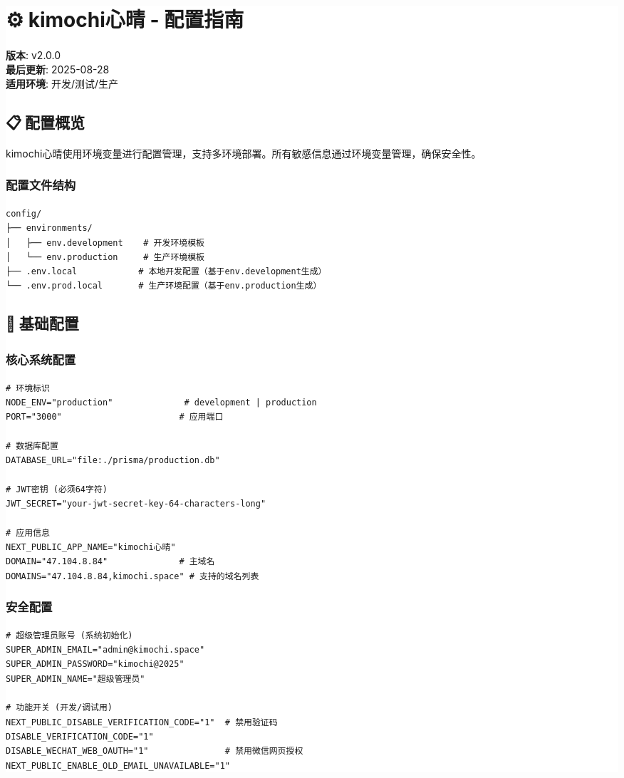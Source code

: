 # ⚙️ kimochi心晴 - 配置指南

**版本**: v2.0.0  
**最后更新**: 2025-08-28  
**适用环境**: 开发/测试/生产

## 📋 配置概览

kimochi心晴使用环境变量进行配置管理，支持多环境部署。所有敏感信息通过环境变量管理，确保安全性。

### 配置文件结构
```
config/
├── environments/
│   ├── env.development    # 开发环境模板
│   └── env.production     # 生产环境模板
├── .env.local            # 本地开发配置（基于env.development生成）
└── .env.prod.local       # 生产环境配置（基于env.production生成）
```

## 🔧 基础配置

### 核心系统配置
```env
# 环境标识
NODE_ENV="production"              # development | production
PORT="3000"                       # 应用端口

# 数据库配置
DATABASE_URL="file:./prisma/production.db"

# JWT密钥 (必须64字符)
JWT_SECRET="your-jwt-secret-key-64-characters-long"

# 应用信息
NEXT_PUBLIC_APP_NAME="kimochi心晴"
DOMAIN="47.104.8.84"              # 主域名
DOMAINS="47.104.8.84,kimochi.space" # 支持的域名列表
```

### 安全配置
```env
# 超级管理员账号 (系统初始化)
SUPER_ADMIN_EMAIL="admin@kimochi.space"
SUPER_ADMIN_PASSWORD="kimochi@2025"
SUPER_ADMIN_NAME="超级管理员"

# 功能开关 (开发/调试用)
NEXT_PUBLIC_DISABLE_VERIFICATION_CODE="1"  # 禁用验证码
DISABLE_VERIFICATION_CODE="1"
DISABLE_WECHAT_WEB_OAUTH="1"               # 禁用微信网页授权
NEXT_PUBLIC_ENABLE_OLD_EMAIL_UNAVAILABLE="1"
```
